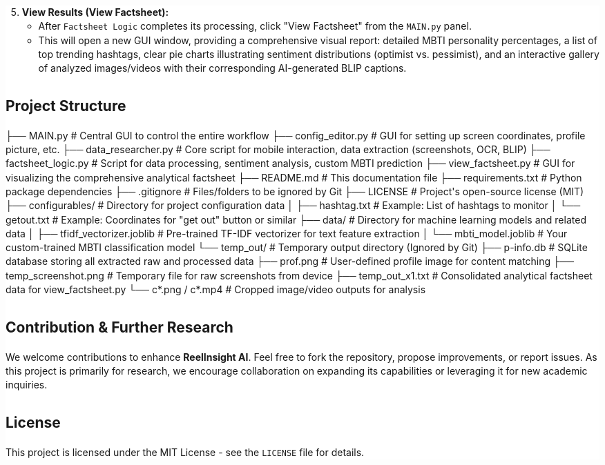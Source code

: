 5.  **View Results (View Factsheet):**
    * After `Factsheet Logic` completes its processing, click "View Factsheet" from the `MAIN.py` panel.
    * This will open a new GUI window, providing a comprehensive visual report: detailed MBTI personality percentages, a list of top trending hashtags, clear pie charts illustrating sentiment distributions (optimist vs. pessimist), and an interactive gallery of analyzed images/videos with their corresponding AI-generated BLIP captions.

## Project Structure

├── MAIN.py                     # Central GUI to control the entire workflow
├── config_editor.py            # GUI for setting up screen coordinates, profile picture, etc.
├── data_researcher.py          # Core script for mobile interaction, data extraction (screenshots, OCR, BLIP)
├── factsheet_logic.py          # Script for data processing, sentiment analysis, custom MBTI prediction
├── view_factsheet.py           # GUI for visualizing the comprehensive analytical factsheet
├── README.md                   # This documentation file
├── requirements.txt            # Python package dependencies
├── .gitignore                  # Files/folders to be ignored by Git
├── LICENSE                     # Project's open-source license (MIT)
├── configurables/              # Directory for project configuration data
│   ├── hashtag.txt             # Example: List of hashtags to monitor
│   └── getout.txt              # Example: Coordinates for "get out" button or similar
├── data/                       # Directory for machine learning models and related data
│   ├── tfidf_vectorizer.joblib # Pre-trained TF-IDF vectorizer for text feature extraction
│   └── mbti_model.joblib       # Your custom-trained MBTI classification model
└── temp_out/                   # Temporary output directory (Ignored by Git)
├── p-info.db               # SQLite database storing all extracted raw and processed data
├── prof.png                # User-defined profile image for content matching
├── temp_screenshot.png     # Temporary file for raw screenshots from device
├── temp_out_x1.txt         # Consolidated analytical factsheet data for view_factsheet.py
└── c*.png / c*.mp4         # Cropped image/video outputs for analysis


## Contribution & Further Research

We welcome contributions to enhance **ReelInsight AI**. Feel free to fork the repository, propose improvements, or report issues. As this project is primarily for research, we encourage collaboration on expanding its capabilities or leveraging it for new academic inquiries.

## License

This project is licensed under the MIT License - see the `LICENSE` file for details.
